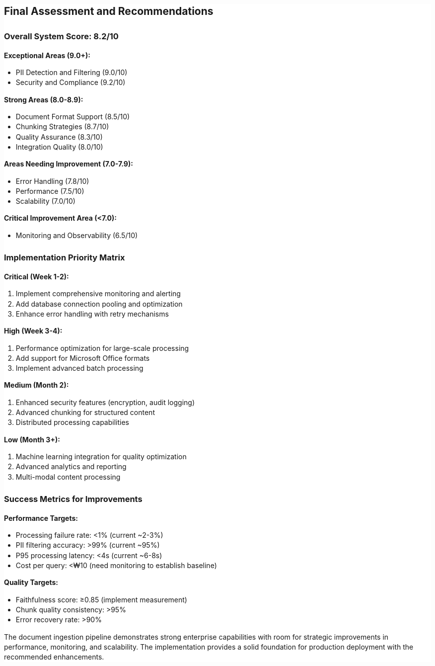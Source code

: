 
## Final Assessment and Recommendations

### Overall System Score: 8.2/10

**Exceptional Areas (9.0+):**
- PII Detection and Filtering (9.0/10)
- Security and Compliance (9.2/10)

**Strong Areas (8.0-8.9):**
- Document Format Support (8.5/10)
- Chunking Strategies (8.7/10)
- Quality Assurance (8.3/10)
- Integration Quality (8.0/10)

**Areas Needing Improvement (7.0-7.9):**
- Error Handling (7.8/10)
- Performance (7.5/10)
- Scalability (7.0/10)

**Critical Improvement Area (<7.0):**
- Monitoring and Observability (6.5/10)

### Implementation Priority Matrix

**Critical (Week 1-2):**
1. Implement comprehensive monitoring and alerting
2. Add database connection pooling and optimization
3. Enhance error handling with retry mechanisms

**High (Week 3-4):**
1. Performance optimization for large-scale processing
2. Add support for Microsoft Office formats
3. Implement advanced batch processing

**Medium (Month 2):**
1. Enhanced security features (encryption, audit logging)
2. Advanced chunking for structured content
3. Distributed processing capabilities

**Low (Month 3+):**
1. Machine learning integration for quality optimization
2. Advanced analytics and reporting
3. Multi-modal content processing

### Success Metrics for Improvements

**Performance Targets:**
- Processing failure rate: <1% (current ~2-3%)
- PII filtering accuracy: >99% (current ~95%)
- P95 processing latency: <4s (current ~6-8s)
- Cost per query: <₩10 (need monitoring to establish baseline)

**Quality Targets:**
- Faithfulness score: ≥0.85 (implement measurement)
- Chunk quality consistency: >95%
- Error recovery rate: >90%

The document ingestion pipeline demonstrates strong enterprise capabilities with room for strategic improvements in performance, monitoring, and scalability. The implementation provides a solid foundation for production deployment with the recommended enhancements.